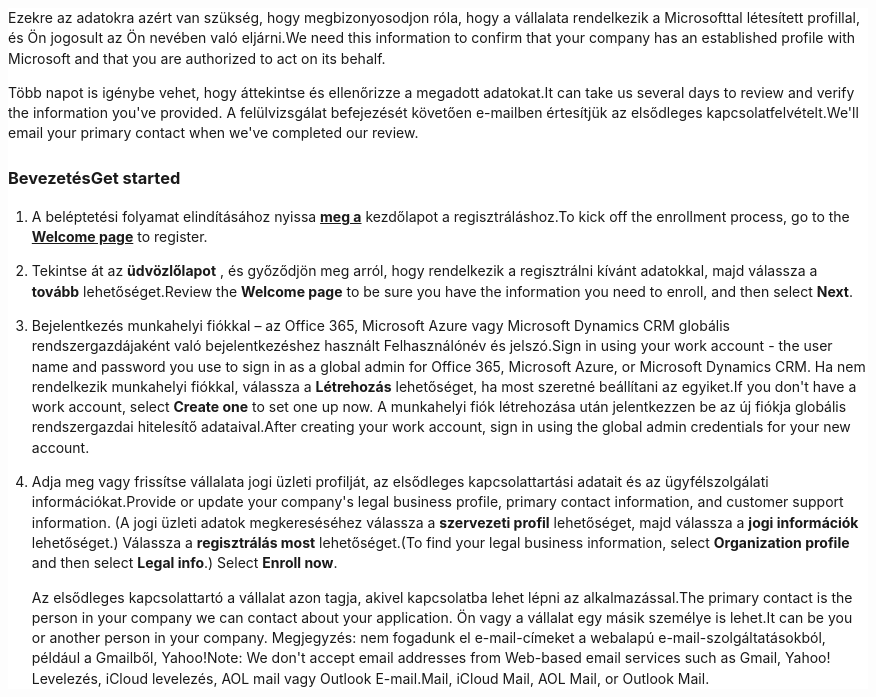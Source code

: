    <span data-ttu-id="ec8e5-136">Ezekre az adatokra azért van szükség, hogy megbizonyosodjon róla, hogy a vállalata rendelkezik a Microsofttal létesített profillal, és Ön jogosult az Ön nevében való eljárni.</span><span class="sxs-lookup"><span data-stu-id="ec8e5-136">We need this information to confirm that your company has an established profile with Microsoft and that you are authorized to act on its behalf.</span></span>

   <span data-ttu-id="ec8e5-137">Több napot is igénybe vehet, hogy áttekintse és ellenőrizze a megadott adatokat.</span><span class="sxs-lookup"><span data-stu-id="ec8e5-137">It can take us several days to review and verify the information you've provided.</span></span> <span data-ttu-id="ec8e5-138">A felülvizsgálat befejezését követően e-mailben értesítjük az elsődleges kapcsolatfelvételt.</span><span class="sxs-lookup"><span data-stu-id="ec8e5-138">We'll email your primary contact when we've completed our review.</span></span>

### <a name="get-started"></a><span data-ttu-id="ec8e5-139">Bevezetés</span><span class="sxs-lookup"><span data-stu-id="ec8e5-139">Get started</span></span>

1. <span data-ttu-id="ec8e5-140">A beléptetési folyamat elindításához nyissa [**meg a**](https://partnercenter.microsoft.com/pcv/register/joinnow/enrollmentwelcome/valueaddedreseller) kezdőlapot a regisztráláshoz.</span><span class="sxs-lookup"><span data-stu-id="ec8e5-140">To kick off the enrollment process, go to the [**Welcome page**](https://partnercenter.microsoft.com/pcv/register/joinnow/enrollmentwelcome/valueaddedreseller) to register.</span></span>

2. <span data-ttu-id="ec8e5-141">Tekintse át az **üdvözlőlapot** , és győződjön meg arról, hogy rendelkezik a regisztrálni kívánt adatokkal, majd válassza a **tovább** lehetőséget.</span><span class="sxs-lookup"><span data-stu-id="ec8e5-141">Review the **Welcome page** to be sure you have the information you need to enroll, and then select **Next**.</span></span>

3. <span data-ttu-id="ec8e5-142">Bejelentkezés munkahelyi fiókkal – az Office 365, Microsoft Azure vagy Microsoft Dynamics CRM globális rendszergazdájaként való bejelentkezéshez használt Felhasználónév és jelszó.</span><span class="sxs-lookup"><span data-stu-id="ec8e5-142">Sign in using your work account - the user name and password you use to sign in as a global admin for Office 365, Microsoft Azure, or Microsoft Dynamics CRM.</span></span> <span data-ttu-id="ec8e5-143">Ha nem rendelkezik munkahelyi fiókkal, válassza a **Létrehozás** lehetőséget, ha most szeretné beállítani az egyiket.</span><span class="sxs-lookup"><span data-stu-id="ec8e5-143">If you don't have a work account, select **Create one** to set one up now.</span></span> <span data-ttu-id="ec8e5-144">A munkahelyi fiók létrehozása után jelentkezzen be az új fiókja globális rendszergazdai hitelesítő adataival.</span><span class="sxs-lookup"><span data-stu-id="ec8e5-144">After creating your work account, sign in using the global admin credentials for your new account.</span></span>
  

4. <span data-ttu-id="ec8e5-145">Adja meg vagy frissítse vállalata jogi üzleti profilját, az elsődleges kapcsolattartási adatait és az ügyfélszolgálati információkat.</span><span class="sxs-lookup"><span data-stu-id="ec8e5-145">Provide or update your company's legal business profile, primary contact information, and customer support information.</span></span> <span data-ttu-id="ec8e5-146">(A jogi üzleti adatok megkereséséhez válassza a **szervezeti profil** lehetőséget, majd válassza a **jogi információk** lehetőséget.) Válassza a **regisztrálás most** lehetőséget.</span><span class="sxs-lookup"><span data-stu-id="ec8e5-146">(To find your legal business information, select **Organization profile** and then select **Legal info**.) Select **Enroll now**.</span></span>

   <span data-ttu-id="ec8e5-147">Az elsődleges kapcsolattartó a vállalat azon tagja, akivel kapcsolatba lehet lépni az alkalmazással.</span><span class="sxs-lookup"><span data-stu-id="ec8e5-147">The primary contact is the person in your company we can contact about your application.</span></span> <span data-ttu-id="ec8e5-148">Ön vagy a vállalat egy másik személye is lehet.</span><span class="sxs-lookup"><span data-stu-id="ec8e5-148">It can be you or another person in your company.</span></span> <span data-ttu-id="ec8e5-149">Megjegyzés: nem fogadunk el e-mail-címeket a webalapú e-mail-szolgáltatásokból, például a Gmailből, Yahoo!</span><span class="sxs-lookup"><span data-stu-id="ec8e5-149">Note: We don't accept email addresses from Web-based email services such as Gmail, Yahoo!</span></span> <span data-ttu-id="ec8e5-150">Levelezés, iCloud levelezés, AOL mail vagy Outlook E-mail.</span><span class="sxs-lookup"><span data-stu-id="ec8e5-150">Mail, iCloud Mail, AOL Mail, or Outlook Mail.</span></span>
